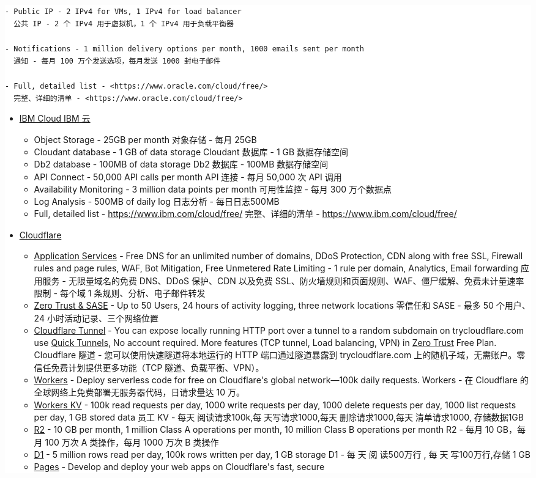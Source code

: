     - Public IP - 2 IPv4 for VMs, 1 IPv4 for load balancer
      公共 IP - 2 个 IPv4 用于虚拟机，1 个 IPv4 用于负载平衡器

    - Notifications - 1 million delivery options per month, 1000 emails sent per month
      通知 - 每月 100 万个发送选项，每月发送 1000 封电子邮件

    - Full, detailed list - <https://www.oracle.com/cloud/free/>
      完整、详细的清单 - <https://www.oracle.com/cloud/free/>

- [IBM Cloud IBM 云](https://www.ibm.com/cloud/free/)

    - Object Storage - 25GB per month
      对象存储 - 每月 25GB
    - Cloudant database - 1 GB of data storage
      Cloudant 数据库 - 1 GB 数据存储空间
    - Db2 database - 100MB of data storage
      Db2 数据库 - 100MB 数据存储空间
    - API Connect - 50,000 API calls per month
      API 连接 - 每月 50,000 次 API 调用
    - Availability Monitoring - 3 million data points per month
      可用性监控 - 每月 300 万个数据点
    - Log Analysis - 500MB of daily log
      日志分析 - 每日日志500MB
    - Full, detailed list - <https://www.ibm.com/cloud/free/>
      完整、详细的清单 - <https://www.ibm.com/cloud/free/>

- [Cloudflare](https://www.cloudflare.com/)

    - [Application Services](https://www.cloudflare.com/plans/) - Free DNS for an unlimited number of domains, DDoS
      Protection, CDN along with free SSL, Firewall rules and page rules, WAF, Bot Mitigation, Free Unmetered Rate
      Limiting - 1 rule per domain, Analytics, Email forwarding
      应用服务 - 无限量域名的免费 DNS、DDoS 保护、CDN 以及免费 SSL、防火墙规则和页面规则、WAF、僵尸缓解、免费未计量速率限制 -
      每个域 1 条规则、分析、电子邮件转发
    - [Zero Trust & SASE](https://www.cloudflare.com/plans/zero-trust-services/) - Up to 50 Users, 24 hours of activity
      logging, three network locations
      零信任和 SASE - 最多 50 个用户、24 小时活动记录、三个网络位置
    - [Cloudflare Tunnel](https://www.cloudflare.com/products/tunnel/) - You can expose locally running HTTP port over a
      tunnel to a random subdomain on trycloudflare.com
      use [Quick Tunnels](https://developers.cloudflare.com/cloudflare-one/connections/connect-apps/run-tunnel/trycloudflare),
      No account required. More features (TCP tunnel, Load balancing, VPN)
      in [Zero Trust](https://www.cloudflare.com/products/zero-trust/) Free Plan.
      Cloudflare 隧道 - 您可以使用快速隧道将本地运行的 HTTP 端口通过隧道暴露到 trycloudflare.com
      上的随机子域，无需账户。零信任免费计划提供更多功能（TCP 隧道、负载平衡、VPN）。
    - [Workers](https://developers.cloudflare.com/workers/) - Deploy serverless code for free on Cloudflare's global
      network—100k daily requests.
      Workers - 在 Cloudflare 的全球网络上免费部署无服务器代码，日请求量达 10 万。
    - [Workers KV](https://developers.cloudflare.com/kv) - 100k read requests per day, 1000 write requests per day, 1000
      delete requests per day, 1000 list requests per day, 1 GB stored data
      员工 KV - 每天 阅读请求100k,每 天写请求1000,每天 删除请求1000,每天 清单请求1000, 存储数据1GB
    - [R2](https://developers.cloudflare.com/r2/) - 10 GB per month, 1 million Class A operations per month, 10 million
      Class B operations per month
      R2 - 每月 10 GB，每月 100 万次 A 类操作，每月 1000 万次 B 类操作
    - [D1](https://developers.cloudflare.com/d1/) - 5 million rows read per day, 100k rows written per day, 1 GB storage
      D1 - 每 天 阅 读500万行 , 每 天 写100万行,存储 1 GB
    - [Pages](https://developers.cloudflare.com/pages/) - Develop and deploy your web apps on Cloudflare's fast, secure